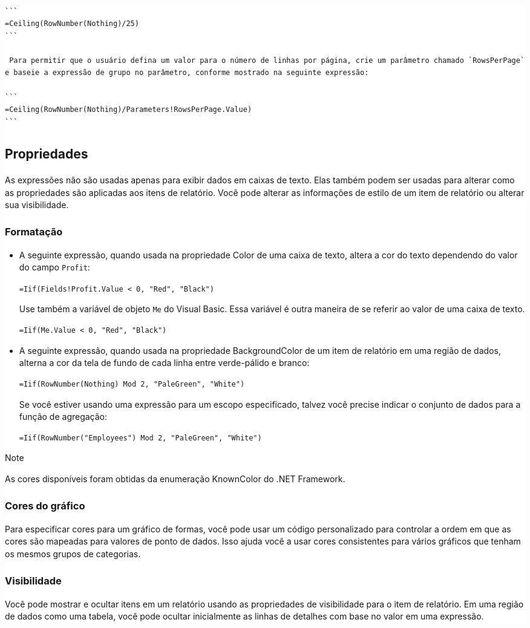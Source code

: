     ```  
    =Ceiling(RowNumber(Nothing)/25)  
    ```  
  
     Para permitir que o usuário defina um valor para o número de linhas por página, crie um parâmetro chamado `RowsPerPage` e baseie a expressão de grupo no parâmetro, conforme mostrado na seguinte expressão:  
  
    ```  
    =Ceiling(RowNumber(Nothing)/Parameters!RowsPerPage.Value)  
    ```  
  
##  <a name="Properties"></a> Propriedades  
 As expressões não são usadas apenas para exibir dados em caixas de texto. Elas também podem ser usadas para alterar como as propriedades são aplicadas aos itens de relatório. Você pode alterar as informações de estilo de um item de relatório ou alterar sua visibilidade.  
  
###  <a name="Formatting"></a> Formatação  
  
-   A seguinte expressão, quando usada na propriedade Color de uma caixa de texto, altera a cor do texto dependendo do valor do campo `Profit`:  
  
    ```  
    =Iif(Fields!Profit.Value < 0, "Red", "Black")  
    ```  
  
     Use também a variável de objeto `Me` do Visual Basic. Essa variável é outra maneira de se referir ao valor de uma caixa de texto.  
  
     `=Iif(Me.Value < 0, "Red", "Black")`  
  
-   A seguinte expressão, quando usada na propriedade BackgroundColor de um item de relatório em uma região de dados, alterna a cor da tela de fundo de cada linha entre verde-pálido e branco:  
  
    ```  
    =Iif(RowNumber(Nothing) Mod 2, "PaleGreen", "White")  
    ```  
  
     Se você estiver usando uma expressão para um escopo especificado, talvez você precise indicar o conjunto de dados para a função de agregação:  
  
    ```  
    =Iif(RowNumber("Employees") Mod 2, "PaleGreen", "White")  
    ```  
  
> [!NOTE]  
>  As cores disponíveis foram obtidas da enumeração KnownColor do .NET Framework.  
  
### <a name="chart-colors"></a>Cores do gráfico  
 Para especificar cores para um gráfico de formas, você pode usar um código personalizado para controlar a ordem em que as cores são mapeadas para valores de ponto de dados. Isso ajuda você a usar cores consistentes para vários gráficos que tenham os mesmos grupos de categorias. 
  
###  <a name="Visibility"></a> Visibilidade  
 Você pode mostrar e ocultar itens em um relatório usando as propriedades de visibilidade para o item de relatório. Em uma região de dados como uma tabela, você pode ocultar inicialmente as linhas de detalhes com base no valor em uma expressão.  
  